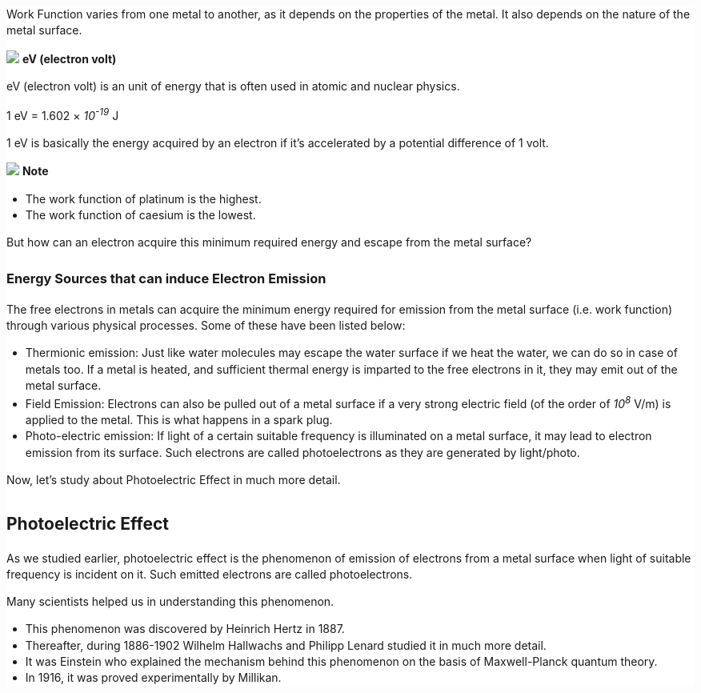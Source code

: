 Work Function varies from one metal to another, as it depends on the properties of the metal. It also depends on the nature of the metal surface. 

<div class="toc-mak">
  <img src="../../../images/pencil.png">
  <b>eV (electron volt)</b><br>

eV (electron volt) is an unit of energy that is often used in atomic and nuclear physics.

1 eV = 1.602 × <var>10<sup>-19</sup></var> J

1 eV is basically the energy acquired by an electron if it’s accelerated by a potential difference of 1 volt. 
</div>

<div class="toc-mak">
  <img src="../../../images/pencil.png">
  <b>Note</b><br>

* The work function of platinum is the highest.
* The work function of caesium is the lowest.
</div>

But how can an electron acquire this minimum required energy and escape from the metal surface?

### Energy Sources that can induce Electron Emission

The free electrons in metals can acquire the minimum energy required for emission from the metal surface (i.e. work function) through various physical processes. Some of these have been listed below:
* Thermionic emission: Just like water molecules may escape the water surface if we heat the water, we can do so in case of metals too. If a metal is heated, and sufficient thermal energy is imparted to the free electrons in it, they may emit out of the metal surface. 
* Field Emission: Electrons can also be pulled out of a metal surface if a very strong electric field (of the order of <var>10<sup>8</sup></var> V/m) is applied to the metal. This is what happens in a spark plug.
* Photo-electric emission: If light of a certain suitable frequency is illuminated on a metal surface, it may lead to electron emission from its surface. Such electrons are called photoelectrons as they are generated by light/photo. 

Now, let’s study about Photoelectric Effect in much more detail.


## Photoelectric Effect

As we studied earlier, photoelectric effect is the phenomenon of emission of electrons from a metal surface when light of suitable frequency is incident on it. Such emitted electrons are called photoelectrons. 

Many scientists helped us in understanding this phenomenon. 
* This phenomenon was discovered by Heinrich Hertz in 1887. 
* Thereafter, during 1886-1902 Wilhelm Hallwachs and Philipp Lenard studied it in much more detail. 
* It was Einstein who explained the mechanism behind this phenomenon on the basis of Maxwell-Planck quantum theory.
* In 1916, it was proved experimentally by Millikan.
